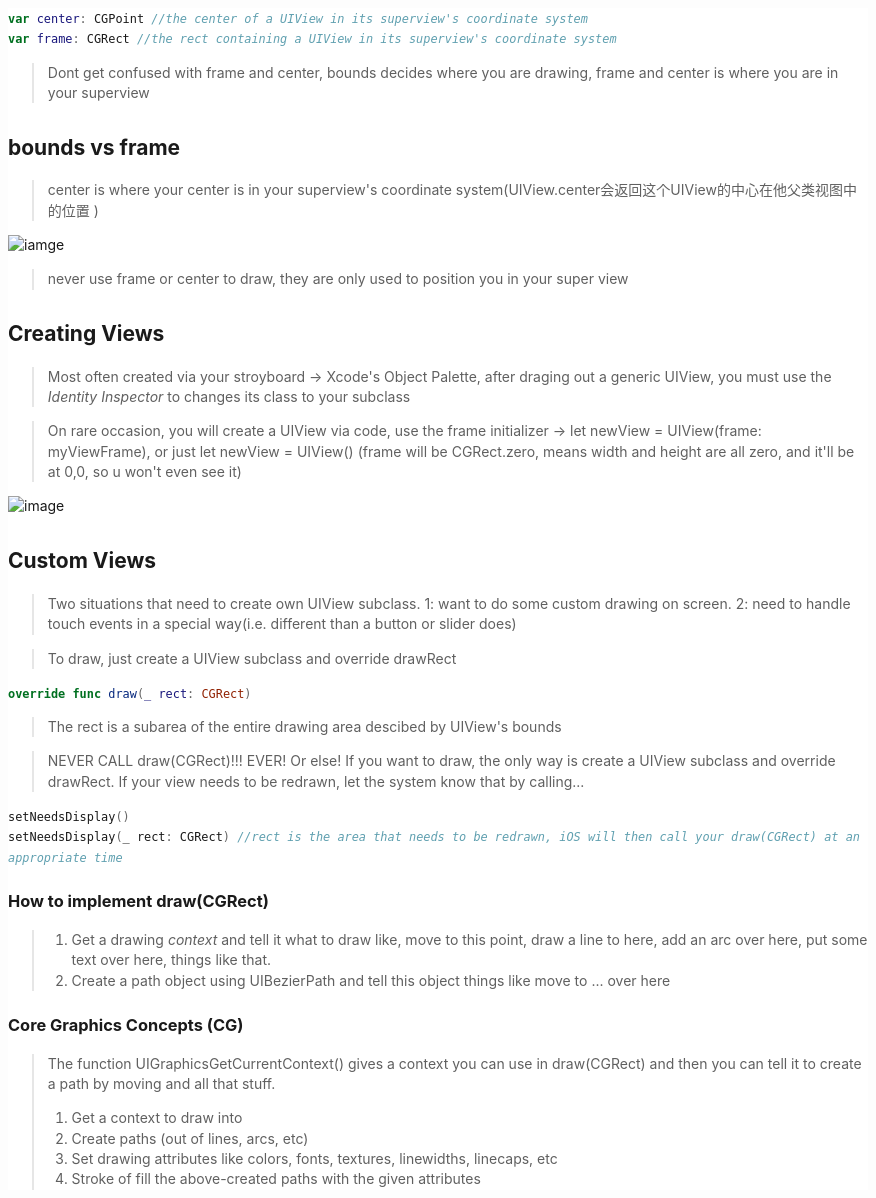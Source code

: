```Swift
var center: CGPoint //the center of a UIView in its superview's coordinate system
var frame: CGRect //the rect containing a UIView in its superview's coordinate system

```
> Dont get confused with frame and center, bounds decides where you are drawing, frame and center is where you are in your superview

## bounds vs frame
> center is where your center is in your superview's coordinate system(UIView.center会返回这个UIView的中心在他父类视图中的位置 )

![iamge](http://note.youdao.com/yws/public/resource/09541f586de48ab936ffc56a3f25e64e/xmlnote/268DDAA650A64CA1A663BF1456BB3A2D/1963)
> never use frame or center to draw, they are only used to position you in your super view

## Creating Views
> Most often created via your stroyboard -> Xcode's Object Palette, after draging out a generic UIView, you must use the *Identity Inspector* to changes its class to your subclass

> On rare occasion, you will create a UIView via code, use the frame initializer -> let newView = UIView(frame: myViewFrame), or just let newView = UIView() (frame will be CGRect.zero, means width and height are all zero, and it'll be at 0,0, so u won't even see it)

![image](http://note.youdao.com/yws/public/resource/09541f586de48ab936ffc56a3f25e64e/xmlnote/53D1C1276EAE481885A741FC77B9EDD3/1988)

## Custom Views
> Two situations that need to create own UIView subclass. 1: want to do some custom drawing on screen. 2: need to handle touch events in a special way(i.e. different than a button or slider does)

> To draw, just create a UIView subclass and override drawRect

```Swift
override func draw(_ rect: CGRect)
```
> The rect is a subarea of the entire drawing area descibed by UIView's bounds

> NEVER CALL draw(CGRect)!!! EVER! Or else! If you want to draw, the only way is create a UIView subclass and override drawRect. If your view needs to be redrawn, let the system know that by calling...

```Swift
setNeedsDisplay()
setNeedsDisplay(_ rect: CGRect) //rect is the area that needs to be redrawn, iOS will then call your draw(CGRect) at an appropriate time
```

### How to implement draw(CGRect)
> 1. Get a drawing *context* and tell it what to draw like, move to this point, draw a line to here, add an arc over here, put some text over here, things like that.
> 2. Create a path object using UIBezierPath and tell this object things like move to ... over here

### Core Graphics Concepts (CG)
> The function UIGraphicsGetCurrentContext() gives a context you can use in draw(CGRect) and then you can tell it to create a path by moving and all that stuff. 
> 1. Get a context to draw into
> 2. Create paths (out of lines, arcs, etc)
> 3. Set drawing attributes like colors, fonts, textures, linewidths, linecaps, etc
> 4. Stroke of fill the above-created paths with the given attributes
